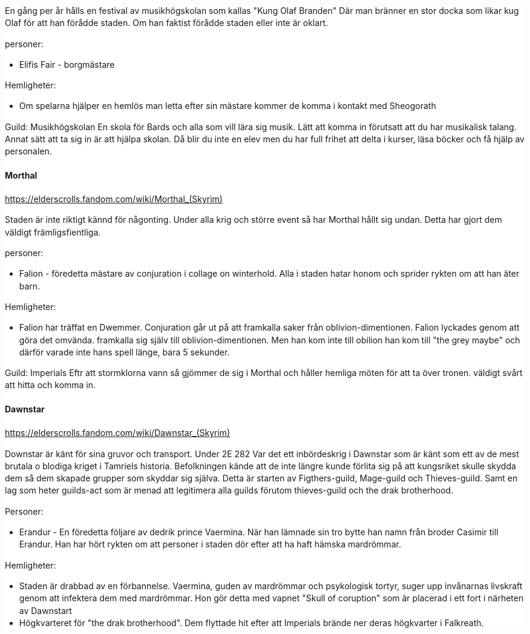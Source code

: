 En gång per år hålls en festival av musikhögskolan som kallas "Kung Olaf Branden" Där man bränner en stor docka som likar kug Olaf för att han förådde staden. Om han faktist förådde staden eller inte är oklart.

personer: 
- Elifis Fair - borgmästare

Hemligheter:
- Om spelarna hjälper en hemlös man letta efter sin mästare kommer de komma i kontakt med Sheogorath

Guild: Musikhögskolan
En skola för Bards och alla som vill lära sig musik. 
Lätt att komma in förutsatt att du har musikalisk talang.
Annat sätt att ta sig in är att hjälpa skolan. Då blir du inte en elev men du har full frihet att delta i kurser, läsa böcker och få hjälp av personalen.

#### Morthal
https://elderscrolls.fandom.com/wiki/Morthal_(Skyrim)

Staden är inte riktigt kännd för någonting.
Under alla krig och större event så har Morthal hållt sig undan. Detta har gjort dem väldigt främligsfientliga. 

personer:
- Falion - föredetta mästare av conjuration i collage on winterhold. Alla i staden hatar honom och sprider rykten om att han äter barn. 

Hemligheter:
- Falion har träffat en Dwemmer. Conjuration går ut på att framkalla saker från oblivion-dimentionen. Falion lyckades genom att göra det omvända. framkalla sig själv till oblivion-dimentionen. Men han kom inte till obilion han kom till "the grey maybe" och därför varade inte hans spell länge, bara 5 sekunder. 

Guild: Imperials
Eftr att stormklorna vann så gjömmer de sig i Morthal och håller hemliga möten för att ta över tronen.
väldigt svårt att hitta och komma in.

#### Dawnstar
https://elderscrolls.fandom.com/wiki/Dawnstar_(Skyrim)

Downstar är känt för sina gruvor och transport.
Under 2E 282 Var det ett inbördeskrig i Dawnstar som är känt som ett av de mest brutala o blodiga kriget i Tamriels historia. Befolkningen kände att de inte längre kunde förlita sig på att kungsriket skulle skydda dem så dem skapade grupper som skyddar sig själva. Detta är starten av Figthers-guild, Mage-guild och Thieves-guild. Samt en lag som heter guilds-act som är menad att legitimera alla guilds förutom thieves-guild och the drak brotherhood.

Personer:
- Erandur - En föredetta följare av dedrik prince Vaermina. När han lämnade sin tro bytte han namn från broder Casimir till Erandur. Han har hört rykten om att personer i staden dör efter att ha haft hämska mardrömmar.

Hemligheter:
- Staden är drabbad av en förbannelse. Vaermina, guden av mardrömmar och psykologisk tortyr, suger upp invånarnas livskraft genom att infektera dem med mardrömmar. Hon gör detta med vapnet "Skull of coruption" som är placerad i ett fort i närheten av Dawnstart
- Högkvarteret för "the drak brotherhood". Dem flyttade hit efter att Imperials brände ner deras högkvarter i Falkreath.

